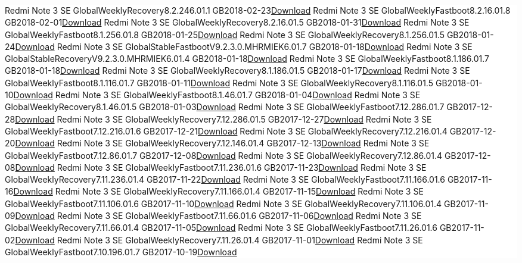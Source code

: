 <tr><td>Redmi Note 3 SE Global</td><td>Weekly</td><td>Recovery</td><td>8.2.24</td><td>6.0</td><td>1.1 GB</td><td>2018-02-23</td><td><a href="/miui/kate/weekly/8.2.24/">Download</a></td></tr>
<tr><td>Redmi Note 3 SE Global</td><td>Weekly</td><td>Fastboot</td><td>8.2.1</td><td>6.0</td><td>1.8 GB</td><td>2018-02-01</td><td><a href="/miui/kate/weekly/8.2.1/">Download</a></td></tr>
<tr><td>Redmi Note 3 SE Global</td><td>Weekly</td><td>Recovery</td><td>8.2.1</td><td>6.0</td><td>1.5 GB</td><td>2018-01-31</td><td><a href="/miui/kate/weekly/8.2.1/">Download</a></td></tr>
<tr><td>Redmi Note 3 SE Global</td><td>Weekly</td><td>Fastboot</td><td>8.1.25</td><td>6.0</td><td>1.8 GB</td><td>2018-01-25</td><td><a href="/miui/kate/weekly/8.1.25/">Download</a></td></tr>
<tr><td>Redmi Note 3 SE Global</td><td>Weekly</td><td>Recovery</td><td>8.1.25</td><td>6.0</td><td>1.5 GB</td><td>2018-01-24</td><td><a href="/miui/kate/weekly/8.1.25/">Download</a></td></tr>
<tr><td>Redmi Note 3 SE Global</td><td>Stable</td><td>Fastboot</td><td>V9.2.3.0.MHRMIEK</td><td>6.0</td><td>1.7 GB</td><td>2018-01-18</td><td><a href="/miui/kate/stable/V9.2.3.0.MHRMIEK/">Download</a></td></tr>
<tr><td>Redmi Note 3 SE Global</td><td>Stable</td><td>Recovery</td><td>V9.2.3.0.MHRMIEK</td><td>6.0</td><td>1.4 GB</td><td>2018-01-18</td><td><a href="/miui/kate/stable/V9.2.3.0.MHRMIEK/">Download</a></td></tr>
<tr><td>Redmi Note 3 SE Global</td><td>Weekly</td><td>Fastboot</td><td>8.1.18</td><td>6.0</td><td>1.7 GB</td><td>2018-01-18</td><td><a href="/miui/kate/weekly/8.1.18/">Download</a></td></tr>
<tr><td>Redmi Note 3 SE Global</td><td>Weekly</td><td>Recovery</td><td>8.1.18</td><td>6.0</td><td>1.5 GB</td><td>2018-01-17</td><td><a href="/miui/kate/weekly/8.1.18/">Download</a></td></tr>
<tr><td>Redmi Note 3 SE Global</td><td>Weekly</td><td>Fastboot</td><td>8.1.11</td><td>6.0</td><td>1.7 GB</td><td>2018-01-11</td><td><a href="/miui/kate/weekly/8.1.11/">Download</a></td></tr>
<tr><td>Redmi Note 3 SE Global</td><td>Weekly</td><td>Recovery</td><td>8.1.11</td><td>6.0</td><td>1.5 GB</td><td>2018-01-10</td><td><a href="/miui/kate/weekly/8.1.11/">Download</a></td></tr>
<tr><td>Redmi Note 3 SE Global</td><td>Weekly</td><td>Fastboot</td><td>8.1.4</td><td>6.0</td><td>1.7 GB</td><td>2018-01-04</td><td><a href="/miui/kate/weekly/8.1.4/">Download</a></td></tr>
<tr><td>Redmi Note 3 SE Global</td><td>Weekly</td><td>Recovery</td><td>8.1.4</td><td>6.0</td><td>1.5 GB</td><td>2018-01-03</td><td><a href="/miui/kate/weekly/8.1.4/">Download</a></td></tr>
<tr><td>Redmi Note 3 SE Global</td><td>Weekly</td><td>Fastboot</td><td>7.12.28</td><td>6.0</td><td>1.7 GB</td><td>2017-12-28</td><td><a href="/miui/kate/weekly/7.12.28/">Download</a></td></tr>
<tr><td>Redmi Note 3 SE Global</td><td>Weekly</td><td>Recovery</td><td>7.12.28</td><td>6.0</td><td>1.5 GB</td><td>2017-12-27</td><td><a href="/miui/kate/weekly/7.12.28/">Download</a></td></tr>
<tr><td>Redmi Note 3 SE Global</td><td>Weekly</td><td>Fastboot</td><td>7.12.21</td><td>6.0</td><td>1.6 GB</td><td>2017-12-21</td><td><a href="/miui/kate/weekly/7.12.21/">Download</a></td></tr>
<tr><td>Redmi Note 3 SE Global</td><td>Weekly</td><td>Recovery</td><td>7.12.21</td><td>6.0</td><td>1.4 GB</td><td>2017-12-20</td><td><a href="/miui/kate/weekly/7.12.21/">Download</a></td></tr>
<tr><td>Redmi Note 3 SE Global</td><td>Weekly</td><td>Recovery</td><td>7.12.14</td><td>6.0</td><td>1.4 GB</td><td>2017-12-13</td><td><a href="/miui/kate/weekly/7.12.14/">Download</a></td></tr>
<tr><td>Redmi Note 3 SE Global</td><td>Weekly</td><td>Fastboot</td><td>7.12.8</td><td>6.0</td><td>1.7 GB</td><td>2017-12-08</td><td><a href="/miui/kate/weekly/7.12.8/">Download</a></td></tr>
<tr><td>Redmi Note 3 SE Global</td><td>Weekly</td><td>Recovery</td><td>7.12.8</td><td>6.0</td><td>1.4 GB</td><td>2017-12-08</td><td><a href="/miui/kate/weekly/7.12.8/">Download</a></td></tr>
<tr><td>Redmi Note 3 SE Global</td><td>Weekly</td><td>Fastboot</td><td>7.11.23</td><td>6.0</td><td>1.6 GB</td><td>2017-11-23</td><td><a href="/miui/kate/weekly/7.11.23/">Download</a></td></tr>
<tr><td>Redmi Note 3 SE Global</td><td>Weekly</td><td>Recovery</td><td>7.11.23</td><td>6.0</td><td>1.4 GB</td><td>2017-11-22</td><td><a href="/miui/kate/weekly/7.11.23/">Download</a></td></tr>
<tr><td>Redmi Note 3 SE Global</td><td>Weekly</td><td>Fastboot</td><td>7.11.16</td><td>6.0</td><td>1.6 GB</td><td>2017-11-16</td><td><a href="/miui/kate/weekly/7.11.16/">Download</a></td></tr>
<tr><td>Redmi Note 3 SE Global</td><td>Weekly</td><td>Recovery</td><td>7.11.16</td><td>6.0</td><td>1.4 GB</td><td>2017-11-15</td><td><a href="/miui/kate/weekly/7.11.16/">Download</a></td></tr>
<tr><td>Redmi Note 3 SE Global</td><td>Weekly</td><td>Fastboot</td><td>7.11.10</td><td>6.0</td><td>1.6 GB</td><td>2017-11-10</td><td><a href="/miui/kate/weekly/7.11.10/">Download</a></td></tr>
<tr><td>Redmi Note 3 SE Global</td><td>Weekly</td><td>Recovery</td><td>7.11.10</td><td>6.0</td><td>1.4 GB</td><td>2017-11-09</td><td><a href="/miui/kate/weekly/7.11.10/">Download</a></td></tr>
<tr><td>Redmi Note 3 SE Global</td><td>Weekly</td><td>Fastboot</td><td>7.11.6</td><td>6.0</td><td>1.6 GB</td><td>2017-11-06</td><td><a href="/miui/kate/weekly/7.11.6/">Download</a></td></tr>
<tr><td>Redmi Note 3 SE Global</td><td>Weekly</td><td>Recovery</td><td>7.11.6</td><td>6.0</td><td>1.4 GB</td><td>2017-11-05</td><td><a href="/miui/kate/weekly/7.11.6/">Download</a></td></tr>
<tr><td>Redmi Note 3 SE Global</td><td>Weekly</td><td>Fastboot</td><td>7.11.2</td><td>6.0</td><td>1.6 GB</td><td>2017-11-02</td><td><a href="/miui/kate/weekly/7.11.2/">Download</a></td></tr>
<tr><td>Redmi Note 3 SE Global</td><td>Weekly</td><td>Recovery</td><td>7.11.2</td><td>6.0</td><td>1.4 GB</td><td>2017-11-01</td><td><a href="/miui/kate/weekly/7.11.2/">Download</a></td></tr>
<tr><td>Redmi Note 3 SE Global</td><td>Weekly</td><td>Fastboot</td><td>7.10.19</td><td>6.0</td><td>1.7 GB</td><td>2017-10-19</td><td><a href="/miui/kate/weekly/7.10.19/">Download</a></td></tr>